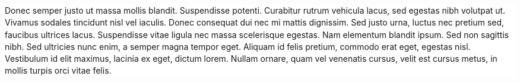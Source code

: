 Donec semper justo ut massa mollis blandit. Suspendisse potenti. Curabitur rutrum vehicula lacus, sed egestas nibh volutpat ut. Vivamus sodales tincidunt nisl vel iaculis. Donec consequat dui nec mi mattis dignissim. Sed justo urna, luctus nec pretium sed, faucibus ultrices lacus. Suspendisse vitae ligula nec massa scelerisque egestas. Nam elementum blandit ipsum. Sed non sagittis nibh. Sed ultricies nunc enim, a semper magna tempor eget. Aliquam id felis pretium, commodo erat eget, egestas nisl. Vestibulum id elit maximus, lacinia ex eget, dictum lorem. Nullam ornare, quam vel venenatis cursus, velit est cursus metus, in mollis turpis orci vitae felis.